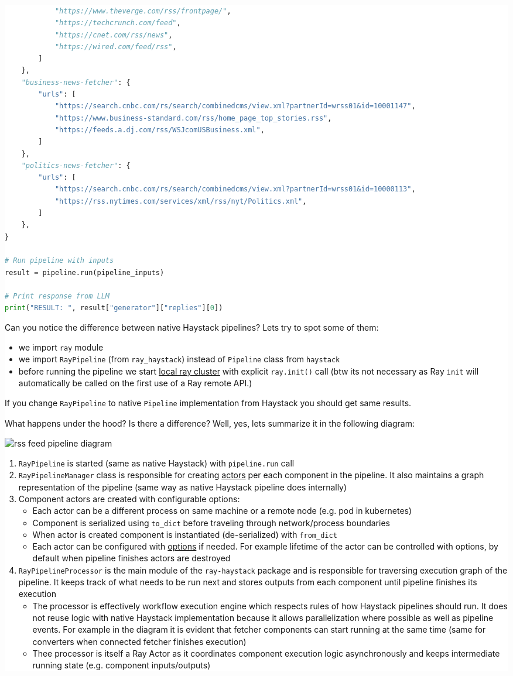 ```python
            "https://www.theverge.com/rss/frontpage/",
            "https://techcrunch.com/feed",
            "https://cnet.com/rss/news",
            "https://wired.com/feed/rss",
        ]
    },
    "business-news-fetcher": {
        "urls": [
            "https://search.cnbc.com/rs/search/combinedcms/view.xml?partnerId=wrss01&id=10001147",
            "https://www.business-standard.com/rss/home_page_top_stories.rss",
            "https://feeds.a.dj.com/rss/WSJcomUSBusiness.xml",
        ]
    },
    "politics-news-fetcher": {
        "urls": [
            "https://search.cnbc.com/rs/search/combinedcms/view.xml?partnerId=wrss01&id=10000113",
            "https://rss.nytimes.com/services/xml/rss/nyt/Politics.xml",
        ]
    },
}

# Run pipeline with inputs
result = pipeline.run(pipeline_inputs)

# Print response from LLM
print("RESULT: ", result["generator"]["replies"][0])
```

Can you notice the difference between native Haystack pipelines? Lets try to spot some of them:

- we import `ray` module
- we import `RayPipeline` (from `ray_haystack`) instead of `Pipeline` class from `haystack`
- before running the pipeline we start [local ray cluster](https://docs.ray.io/en/latest/ray-core/starting-ray.html#start-ray-init) with explicit `ray.init()` call (btw its not necessary as Ray `init` will automatically be called on the first use of a Ray remote API.)

If you change `RayPipeline` to native `Pipeline` implementation from Haystack you should get same results.

What happens under the hood? Is there a difference? Well, yes, lets summarize it in the following diagram:

![rss feed pipeline diagram](docs/rss_feed_pipeline_diagram.png)

1. `RayPipeline` is started (same as native Haystack) with `pipeline.run` call
2. `RayPipelineManager` class is responsible for creating [actors](https://docs.ray.io/en/latest/ray-core/actors.html) per each component in the pipeline. It also maintains a graph representation of the pipeline (same way as native Haystack pipeline does internally)
3. Component actors are created with configurable options:
   - Each actor can be a different process on same machine or a remote node (e.g. pod in kubernetes)
   - Component is serialized using `to_dict` before traveling through network/process boundaries
   - When actor is created component is instantiated (de-serialized) with `from_dict`
   - Each actor can be configured with [options](https://docs.ray.io/en/latest/ray-core/api/doc/ray.actor.ActorClass.options.html) if needed. For example lifetime of the actor can be controlled with options, by default when pipeline finishes actors are destroyed
4. `RayPipelineProcessor` is the main module of the `ray-haystack` package and is responsible for traversing execution graph of the pipeline. It keeps track of what needs to be run next and stores outputs from each component until pipeline finishes its execution
   - The processor is effectively workflow execution engine which respects rules of how Haystack pipelines should run. It does not reuse logic with native Haystack implementation because it allows parallelization where possible as well as pipeline events. For example in the diagram it is evident that fetcher components can start running at the same time (same for converters when connected fetcher finishes execution)
   - Thee processor is itself a Ray Actor as it coordinates component execution logic asynchronously and keeps intermediate running state (e.g. component inputs/outputs)
